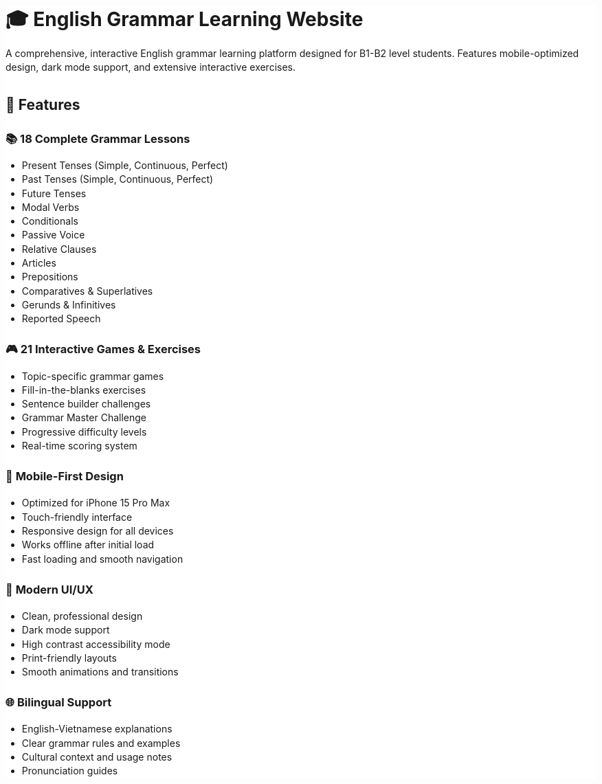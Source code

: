 # 🎓 English Grammar Learning Website

A comprehensive, interactive English grammar learning platform designed for B1-B2 level students. Features mobile-optimized design, dark mode support, and extensive interactive exercises.

## 🌟 Features

### 📚 **18 Complete Grammar Lessons**
- Present Tenses (Simple, Continuous, Perfect)
- Past Tenses (Simple, Continuous, Perfect) 
- Future Tenses
- Modal Verbs
- Conditionals
- Passive Voice
- Relative Clauses
- Articles
- Prepositions
- Comparatives & Superlatives
- Gerunds & Infinitives
- Reported Speech

### 🎮 **21 Interactive Games & Exercises**
- Topic-specific grammar games
- Fill-in-the-blanks exercises
- Sentence builder challenges
- Grammar Master Challenge
- Progressive difficulty levels
- Real-time scoring system

### 📱 **Mobile-First Design**
- Optimized for iPhone 15 Pro Max
- Touch-friendly interface
- Responsive design for all devices
- Works offline after initial load
- Fast loading and smooth navigation

### 🎨 **Modern UI/UX**
- Clean, professional design
- Dark mode support
- High contrast accessibility mode
- Print-friendly layouts
- Smooth animations and transitions

### 🌐 **Bilingual Support**
- English-Vietnamese explanations
- Clear grammar rules and examples
- Cultural context and usage notes
- Pronunciation guides
